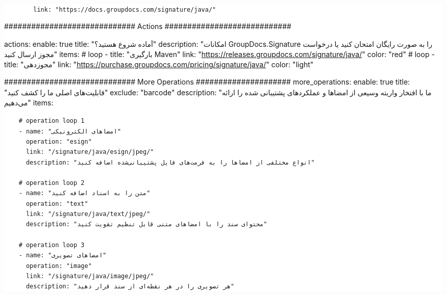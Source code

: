             link: "https://docs.groupdocs.com/signature/java/"
            

            


############################# Actions ############################

actions:
  enable: true
  title: "آماده شروع هستید؟"
  description: "امکانات GroupDocs.Signature را به صورت رایگان امتحان کنید یا درخواست مجوز ارسال کنید"
  items:
    #  loop
    - title: "بارگیری Maven"
      link: "https://releases.groupdocs.com/signature/java/"
      color: "red"
        #  loop
    - title: "مجوزدهی"
      link: "https://purchase.groupdocs.com/pricing/signature/java/"
      color: "light"


############################# More Operations #####################
more_operations:
    enable: true
    title: "قابلیت‌های اصلی ما را کشف کنید"
    exclude: "barcode"
    description: "ما با افتخار واریته وسیعی از امضاها و عملکردهای پشتیبانی شده را ارائه می‌دهیم"
    items: 
          
        # operation loop 1
        - name: "امضاهای الکترونیکی"
          operation: "esign"
          link: "/signature/java/esign/jpeg/"
          description: "انواع مختلفی از امضاها را به فرمت‌های فایل پشتیبانی‌شده اضافه کنید"

        # operation loop 2
        - name: "متن را به اسناد اضافه کنید"
          operation: "text"
          link: "/signature/java/text/jpeg/"
          description: "محتوای سند را با امضاهای متنی قابل تنظیم تقویت کنید"

        # operation loop 3
        - name: "امضاهای تصویری"
          operation: "image"
          link: "/signature/java/image/jpeg/"
          description: "هر تصویری را در هر نقطه‌ای از سند قرار دهید"
